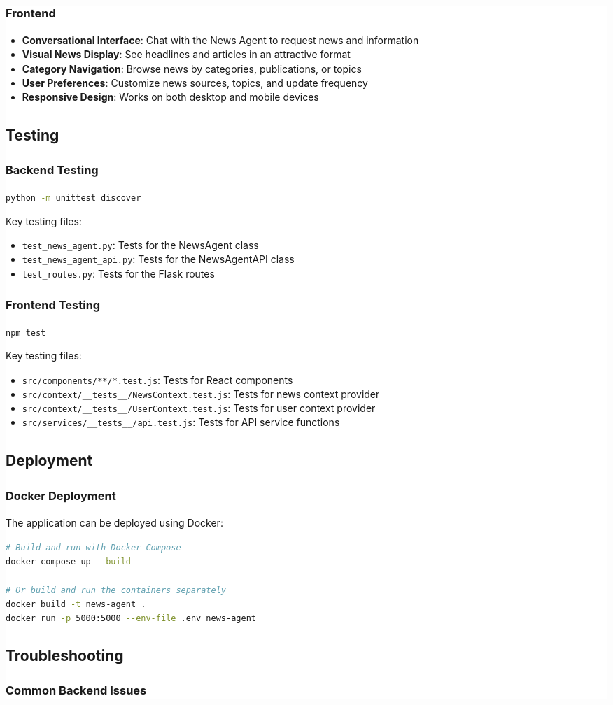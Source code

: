 ### Frontend

- **Conversational Interface**: Chat with the News Agent to request news and information
- **Visual News Display**: See headlines and articles in an attractive format
- **Category Navigation**: Browse news by categories, publications, or topics
- **User Preferences**: Customize news sources, topics, and update frequency
- **Responsive Design**: Works on both desktop and mobile devices

## Testing

### Backend Testing

```bash
python -m unittest discover
```

Key testing files:
- `test_news_agent.py`: Tests for the NewsAgent class
- `test_news_agent_api.py`: Tests for the NewsAgentAPI class
- `test_routes.py`: Tests for the Flask routes

### Frontend Testing

```bash
npm test
```

Key testing files:
- `src/components/**/*.test.js`: Tests for React components
- `src/context/__tests__/NewsContext.test.js`: Tests for news context provider
- `src/context/__tests__/UserContext.test.js`: Tests for user context provider
- `src/services/__tests__/api.test.js`: Tests for API service functions

## Deployment

### Docker Deployment

The application can be deployed using Docker:

```bash
# Build and run with Docker Compose
docker-compose up --build

# Or build and run the containers separately
docker build -t news-agent .
docker run -p 5000:5000 --env-file .env news-agent
```

## Troubleshooting

### Common Backend Issues
